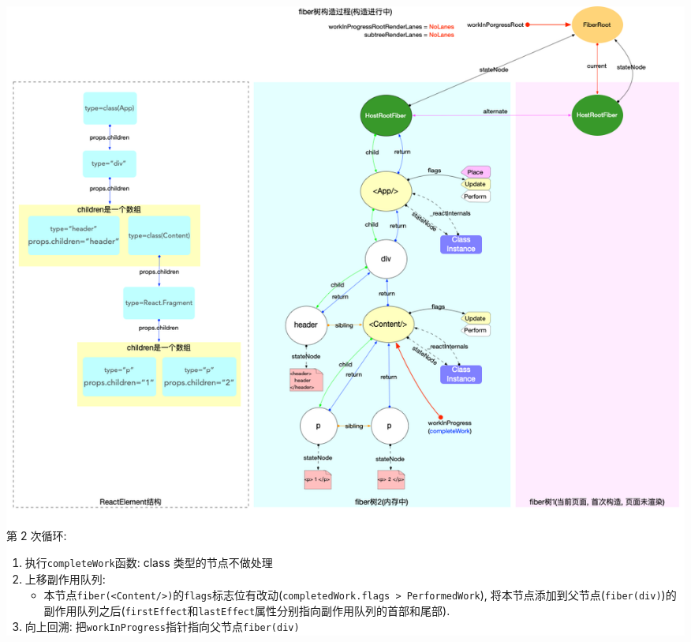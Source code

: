 ![](../../../snapshots/fibertree-create/unitofwork7.png)

第 2 次循环:

1. 执行`completeWork`函数: class 类型的节点不做处理
2. 上移副作用队列:
   - 本节点`fiber(<Content/>)`的`flags`标志位有改动(`completedWork.flags > PerformedWork`), 将本节点添加到父节点(`fiber(div)`)的副作用队列之后(`firstEffect`和`lastEffect`属性分别指向副作用队列的首部和尾部).
3. 向上回溯: 把`workInProgress`指针指向父节点`fiber(div)`
